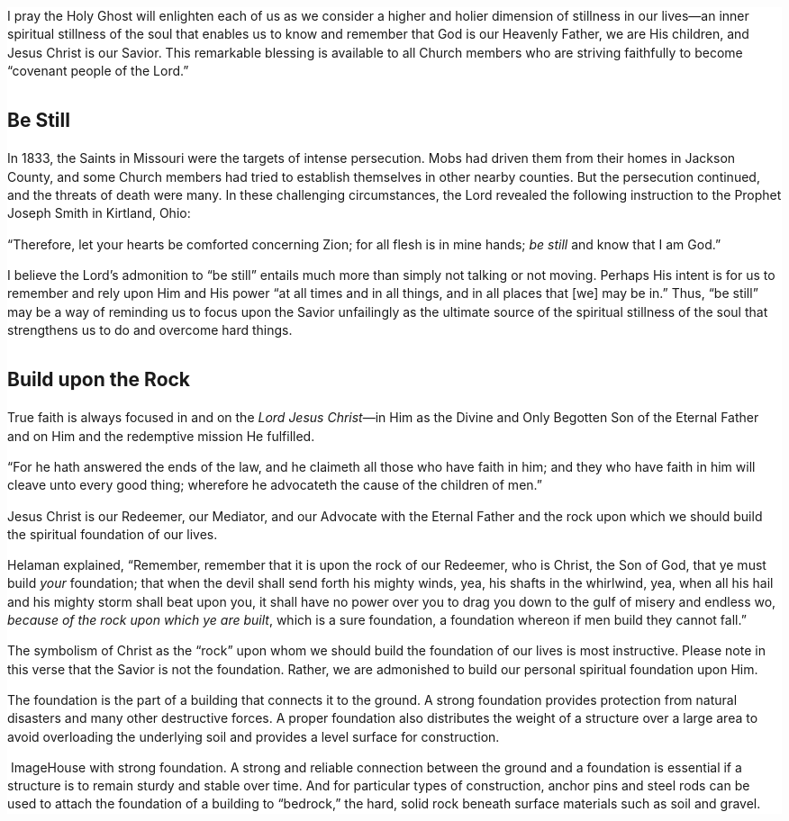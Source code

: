 <a name="p6"></a>I pray the Holy Ghost will enlighten each of us as we consider a higher and holier dimension of stillness in our lives—an inner spiritual stillness of the soul that enables us to know and remember that God is our Heavenly Father, we are His children, and Jesus Christ is our Savior. This remarkable blessing is available to all Church members who are striving faithfully to become “covenant people of the Lord.”

## Be Still

<a name="p7"></a>In 1833, the Saints in Missouri were the targets of intense persecution. Mobs had driven them from their homes in Jackson County, and some Church members had tried to establish themselves in other nearby counties. But the persecution continued, and the threats of death were many. In these challenging circumstances, the Lord revealed the following instruction to the Prophet Joseph Smith in Kirtland, Ohio:

<a name="p8"></a>“Therefore, let your hearts be comforted concerning Zion; for all flesh is in mine hands; *be still* and know that I am God.”

<a name="p9"></a>I believe the Lord’s admonition to “be still” entails much more than simply not talking or not moving. Perhaps His intent is for us to remember and rely upon Him and His power “at all times and in all things, and in all places that [we] may be in.” Thus, “be still” may be a way of reminding us to focus upon the Savior unfailingly as the ultimate source of the spiritual stillness of the soul that strengthens us to do and overcome hard things.

## Build upon the Rock

<a name="p10"></a>True faith is always focused in and on the *Lord Jesus Christ*—in Him as the Divine and Only Begotten Son of the Eternal Father and on Him and the redemptive mission He fulfilled.

<a name="p11"></a>“For he hath answered the ends of the law, and he claimeth all those who have faith in him; and they who have faith in him will cleave unto every good thing; wherefore he advocateth the cause of the children of men.”

<a name="p12"></a>Jesus Christ is our Redeemer, our Mediator, and our Advocate with the Eternal Father and the rock upon which we should build the spiritual foundation of our lives.

<a name="p13"></a>Helaman explained, “Remember, remember that it is upon the rock of our Redeemer, who is Christ, the Son of God, that ye must build *your* foundation; that when the devil shall send forth his mighty winds, yea, his shafts in the whirlwind, yea, when all his hail and his mighty storm shall beat upon you, it shall have no power over you to drag you down to the gulf of misery and endless wo, *because of the rock upon which ye are built*, which is a sure foundation, a foundation whereon if men build they cannot fall.”

<a name="p14"></a>The symbolism of Christ as the “rock” upon whom we should build the foundation of our lives is most instructive. Please note in this verse that the Savior is not the foundation. Rather, we are admonished to build our personal spiritual foundation upon Him.

<a name="p15"></a>The foundation is the part of a building that connects it to the ground. A strong foundation provides protection from natural disasters and many other destructive forces. A proper foundation also distributes the weight of a structure over a large area to avoid overloading the underlying soil and provides a level surface for construction.

![]()  ImageHouse with strong foundation.
<a name="p16"></a>A strong and reliable connection between the ground and a foundation is essential if a structure is to remain sturdy and stable over time. And for particular types of construction, anchor pins and steel rods can be used to attach the foundation of a building to “bedrock,” the hard, solid rock beneath surface materials such as soil and gravel.
